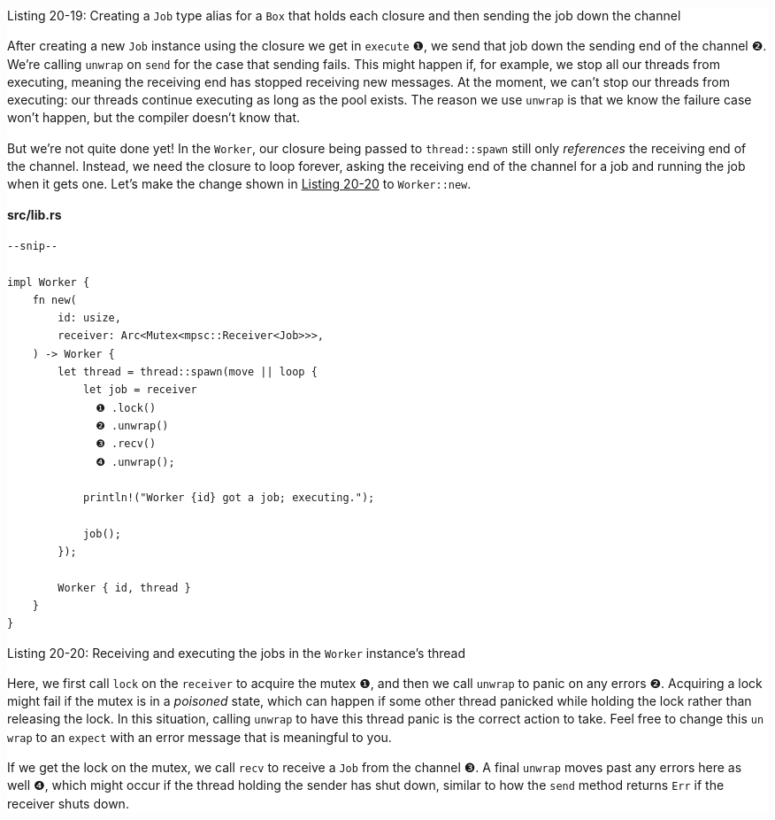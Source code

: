 Listing 20-19: Creating a `Job` type alias for a `Box` that holds each closure and then sending the job down the channel

After creating a new `Job` instance using the closure we get in `execute` ❶, we send that job down the sending end of the channel ❷. We’re calling `unwrap` on `send` for the case that sending fails. This might happen if, for example, we stop all our threads from executing, meaning the receiving end has stopped receiving new messages. At the moment, we can’t stop our threads from executing: our threads continue executing as long as the pool exists. The reason we use `unwrap` is that we know the failure case won’t happen, but the compiler doesn’t know that.

But we’re not quite done yet! In the `Worker`, our closure being passed to `thread::spawn` still only *references* the receiving end of the channel. Instead, we need the closure to loop forever, asking the receiving end of the channel for a job and running the job when it gets one. Let’s make the change shown in [Listing 20-20](https://learning.oreilly.com/library/view/the-rust-programming/9781098156817/c20.xhtml#listing20-20) to `Worker::new`.

**src/lib.rs**

```
--snip--

impl Worker {
    fn new(
        id: usize,
        receiver: Arc<Mutex<mpsc::Receiver<Job>>>,
    ) -> Worker {
        let thread = thread::spawn(move || loop {
            let job = receiver
              ❶ .lock()
              ❷ .unwrap()
              ❸ .recv()
              ❹ .unwrap();

            println!("Worker {id} got a job; executing.");

            job();
        });

        Worker { id, thread }
    }
}
```

Listing 20-20: Receiving and executing the jobs in the `Worker` instance’s thread

Here, we first call `lock` on the `receiver` to acquire the mutex ❶, and then we call `unwrap` to panic on any errors ❷. Acquiring a lock might fail if the mutex is in a *poisoned* state, which can happen if some other thread panicked while holding the lock rather than releasing the lock. In this situation, calling `unwrap` to have this thread panic is the correct action to take. Feel free to change this `unwrap` to an `expect` with an error message that is meaningful to you.

If we get the lock on the mutex, we call `recv` to receive a `Job` from the channel ❸. A final `unwrap` moves past any errors here as well ❹, which might occur if the thread holding the sender has shut down, similar to how the `send` method returns `Err` if the receiver shuts down.
